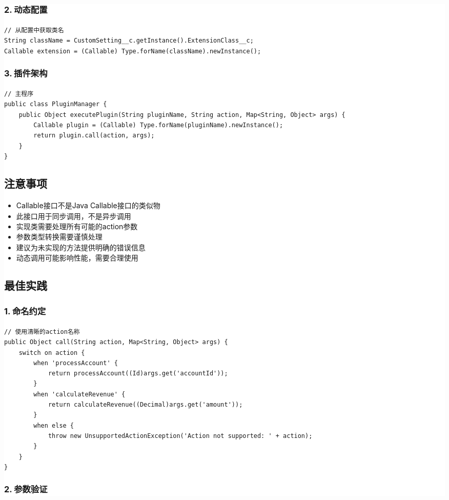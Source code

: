### 2. 动态配置

```apex
// 从配置中获取类名
String className = CustomSetting__c.getInstance().ExtensionClass__c;
Callable extension = (Callable) Type.forName(className).newInstance();
```

### 3. 插件架构

```apex
// 主程序
public class PluginManager {
    public Object executePlugin(String pluginName, String action, Map<String, Object> args) {
        Callable plugin = (Callable) Type.forName(pluginName).newInstance();
        return plugin.call(action, args);
    }
}
```

## 注意事项

- Callable接口不是Java Callable接口的类似物
- 此接口用于同步调用，不是异步调用
- 实现类需要处理所有可能的action参数
- 参数类型转换需要谨慎处理
- 建议为未实现的方法提供明确的错误信息
- 动态调用可能影响性能，需要合理使用

## 最佳实践

### 1. 命名约定

```apex
// 使用清晰的action名称
public Object call(String action, Map<String, Object> args) {
    switch on action {
        when 'processAccount' {
            return processAccount((Id)args.get('accountId'));
        }
        when 'calculateRevenue' {
            return calculateRevenue((Decimal)args.get('amount'));
        }
        when else {
            throw new UnsupportedActionException('Action not supported: ' + action);
        }
    }
}
```

### 2. 参数验证
